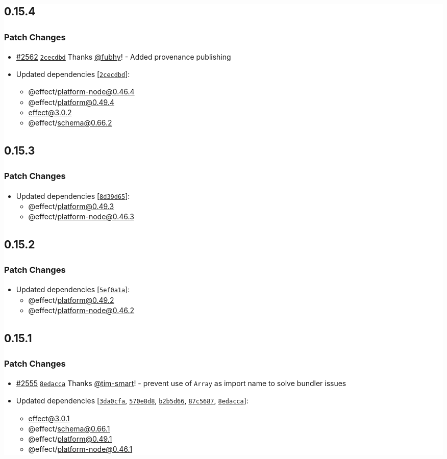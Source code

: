 ## 0.15.4

### Patch Changes

- [#2562](https://github.com/Effect-TS/effect/pull/2562) [`2cecdbd`](https://github.com/Effect-TS/effect/commit/2cecdbd1cf30befce4e84796ccd953ea55ecfb86) Thanks [@fubhy](https://github.com/fubhy)! - Added provenance publishing

- Updated dependencies [[`2cecdbd`](https://github.com/Effect-TS/effect/commit/2cecdbd1cf30befce4e84796ccd953ea55ecfb86)]:
  - @effect/platform-node@0.46.4
  - @effect/platform@0.49.4
  - effect@3.0.2
  - @effect/schema@0.66.2

## 0.15.3

### Patch Changes

- Updated dependencies [[`8d39d65`](https://github.com/Effect-TS/effect/commit/8d39d6554af548228ad767112ce2e0b1f68fa8e1)]:
  - @effect/platform@0.49.3
  - @effect/platform-node@0.46.3

## 0.15.2

### Patch Changes

- Updated dependencies [[`5ef0a1a`](https://github.com/Effect-TS/effect/commit/5ef0a1ae9b773fa2481550cb0d43ff7a0e03cd44)]:
  - @effect/platform@0.49.2
  - @effect/platform-node@0.46.2

## 0.15.1

### Patch Changes

- [#2555](https://github.com/Effect-TS/effect/pull/2555) [`8edacca`](https://github.com/Effect-TS/effect/commit/8edacca37f8e37c01a63fec332b06d9361efaa7b) Thanks [@tim-smart](https://github.com/tim-smart)! - prevent use of `Array` as import name to solve bundler issues

- Updated dependencies [[`3da0cfa`](https://github.com/Effect-TS/effect/commit/3da0cfa12c407fd930dc480be1ecc9217a8058f8), [`570e8d8`](https://github.com/Effect-TS/effect/commit/570e8d87e7c0e9ad4cd2686462fdb9b4812f7716), [`b2b5d66`](https://github.com/Effect-TS/effect/commit/b2b5d6626b18eb5289f364ffab5240e84b04d085), [`87c5687`](https://github.com/Effect-TS/effect/commit/87c5687de0782dab177b7861217fa3b040046282), [`8edacca`](https://github.com/Effect-TS/effect/commit/8edacca37f8e37c01a63fec332b06d9361efaa7b)]:
  - effect@3.0.1
  - @effect/schema@0.66.1
  - @effect/platform@0.49.1
  - @effect/platform-node@0.46.1

